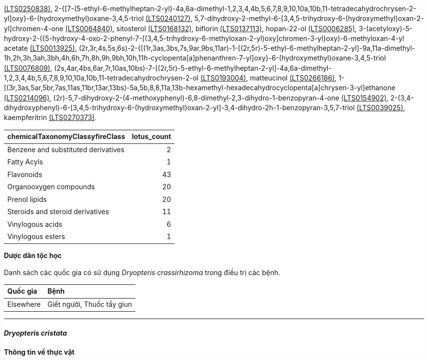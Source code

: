 [(LTS0250838)](https://lotus.naturalproducts.net/compound/lotus_id/LTS0250838), 2-{[7-(5-ethyl-6-methylheptan-2-yl)-4a,6a-dimethyl-1,2,3,4,4b,5,6,7,8,9,10,10a,10b,11-tetradecahydrochrysen-2-yl]oxy}-6-(hydroxymethyl)oxane-3,4,5-triol [(LTS0240127)](https://lotus.naturalproducts.net/compound/lotus_id/LTS0240127), 5,7-dihydroxy-2-methyl-6-[3,4,5-trihydroxy-6-(hydroxymethyl)oxan-2-yl]chromen-4-one [(LTS0064840)](https://lotus.naturalproducts.net/compound/lotus_id/LTS0064840), sitosterol [(LTS0168132)](https://lotus.naturalproducts.net/compound/lotus_id/LTS0168132), biflorin [(LTS0137113)](https://lotus.naturalproducts.net/compound/lotus_id/LTS0137113), hopan-22-ol [(LTS0006285)](https://lotus.naturalproducts.net/compound/lotus_id/LTS0006285), 3-(acetyloxy)-5-hydroxy-2-({5-hydroxy-4-oxo-2-phenyl-7-[(3,4,5-trihydroxy-6-methyloxan-2-yl)oxy]chromen-3-yl}oxy)-6-methyloxan-4-yl acetate [(LTS0013925)](https://lotus.naturalproducts.net/compound/lotus_id/LTS0013925), (2r,3r,4s,5s,6s)-2-{[(1r,3as,3bs,7s,9ar,9bs,11ar)-1-[(2r,5r)-5-ethyl-6-methylheptan-2-yl]-9a,11a-dimethyl-1h,2h,3h,3ah,3bh,4h,6h,7h,8h,9h,9bh,10h,11h-cyclopenta[a]phenanthren-7-yl]oxy}-6-(hydroxymethyl)oxane-3,4,5-triol [(LTS0076809)](https://lotus.naturalproducts.net/compound/lotus_id/LTS0076809), (2s,4ar,4bs,6ar,7r,10as,10bs)-7-[(2r,5r)-5-ethyl-6-methylheptan-2-yl]-4a,6a-dimethyl-1,2,3,4,4b,5,6,7,8,9,10,10a,10b,11-tetradecahydrochrysen-2-ol [(LTS0193004)](https://lotus.naturalproducts.net/compound/lotus_id/LTS0193004), matteucinol [(LTS0266186)](https://lotus.naturalproducts.net/compound/lotus_id/LTS0266186), 1-[(3r,3as,5ar,5br,7as,11as,11br,13ar,13bs)-5a,5b,8,8,11a,13b-hexamethyl-hexadecahydrocyclopenta[a]chrysen-3-yl]ethanone [(LTS0214096)](https://lotus.naturalproducts.net/compound/lotus_id/LTS0214096), (2r)-5,7-dihydroxy-2-(4-methoxyphenyl)-6,8-dimethyl-2,3-dihydro-1-benzopyran-4-one [(LTS0154902)](https://lotus.naturalproducts.net/compound/lotus_id/LTS0154902), 2-(3,4-dihydroxyphenyl)-6-[3,4,5-trihydroxy-6-(hydroxymethyl)oxan-2-yl]-3,4-dihydro-2h-1-benzopyran-3,5,7-triol [(LTS0039025)](https://lotus.naturalproducts.net/compound/lotus_id/LTS0039025), kaempferitrin [(LTS0270373)](https://lotus.naturalproducts.net/compound/lotus_id/LTS0270373).

| chemicalTaxonomyClassyfireClass     |   lotus_count |
|:------------------------------------|--------------:|
| Benzene and substituted derivatives |             2 |
| Fatty Acyls                         |             1 |
| Flavonoids                          |            43 |
| Organooxygen compounds              |            20 |
| Prenol lipids                       |            20 |
| Steroids and steroid derivatives    |            11 |
| Vinylogous acids                    |             6 |
| Vinylogous esters                   |             1 |


**Dược dân tộc học**

Danh sách các quốc gia có sử dụng *Dryopteris crassirhizoma* trong điều trị các bệnh. 

| Quốc gia   | Bệnh                       |
|:-----------|:---------------------------|
| Elsewhere  | Giết người, Thuốc tẩy giun |



---      
#### *Dryopteris cristata*
**Thông tin về thực vật**
